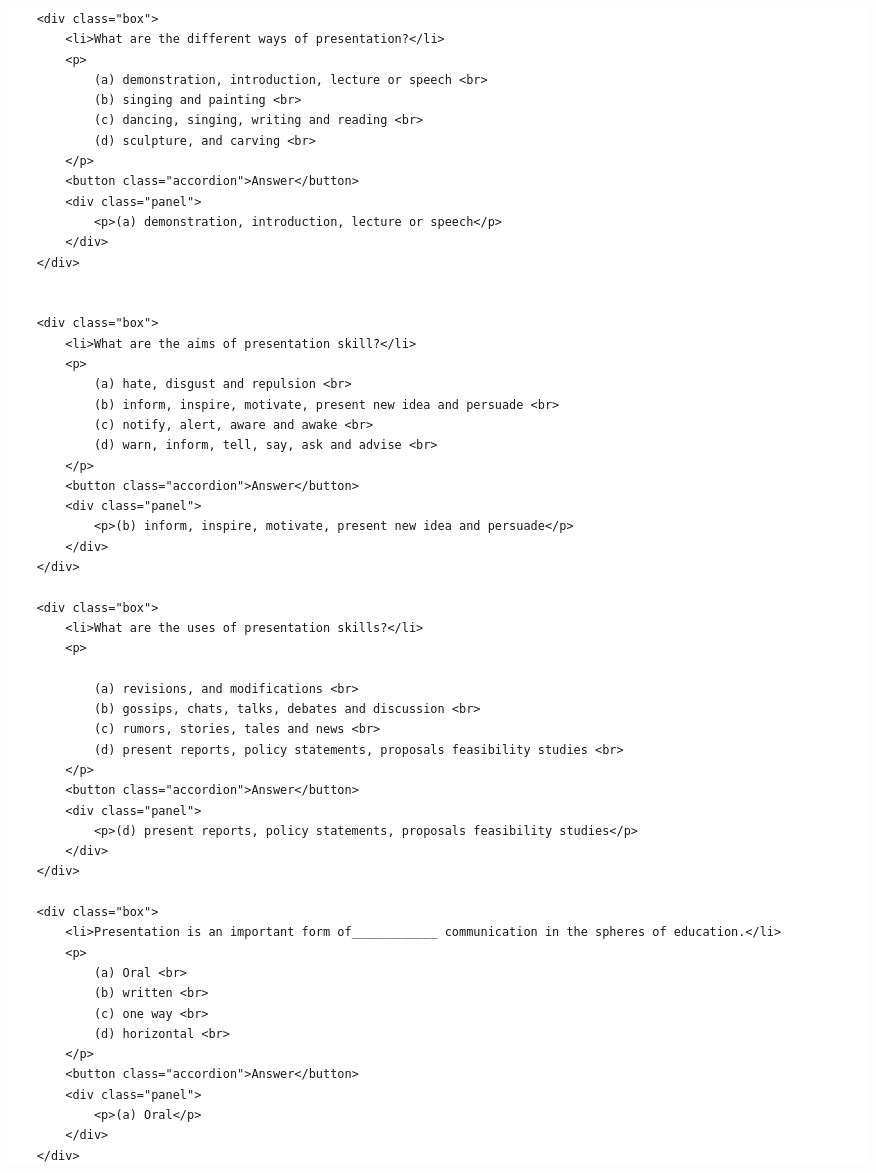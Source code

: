         <div class="box">
            <li>What are the different ways of presentation?</li>
            <p>
                (a) demonstration, introduction, lecture or speech <br>
                (b) singing and painting <br>
                (c) dancing, singing, writing and reading <br>
                (d) sculpture, and carving <br>
            </p>
            <button class="accordion">Answer</button>
            <div class="panel">
                <p>(a) demonstration, introduction, lecture or speech</p>
            </div>
        </div>


        <div class="box">
            <li>What are the aims of presentation skill?</li>
            <p>
                (a) hate, disgust and repulsion <br>
                (b) inform, inspire, motivate, present new idea and persuade <br>
                (c) notify, alert, aware and awake <br>
                (d) warn, inform, tell, say, ask and advise <br>
            </p>
            <button class="accordion">Answer</button>
            <div class="panel">
                <p>(b) inform, inspire, motivate, present new idea and persuade</p>
            </div>
        </div>

        <div class="box">
            <li>What are the uses of presentation skills?</li>
            <p>

                (a) revisions, and modifications <br>
                (b) gossips, chats, talks, debates and discussion <br>
                (c) rumors, stories, tales and news <br>
                (d) present reports, policy statements, proposals feasibility studies <br>
            </p>
            <button class="accordion">Answer</button>
            <div class="panel">
                <p>(d) present reports, policy statements, proposals feasibility studies</p>
            </div>
        </div>

        <div class="box">
            <li>Presentation is an important form of____________ communication in the spheres of education.</li>
            <p>
                (a) Oral <br>
                (b) written <br>
                (c) one way <br>
                (d) horizontal <br>
            </p>
            <button class="accordion">Answer</button>
            <div class="panel">
                <p>(a) Oral</p>
            </div>
        </div>
